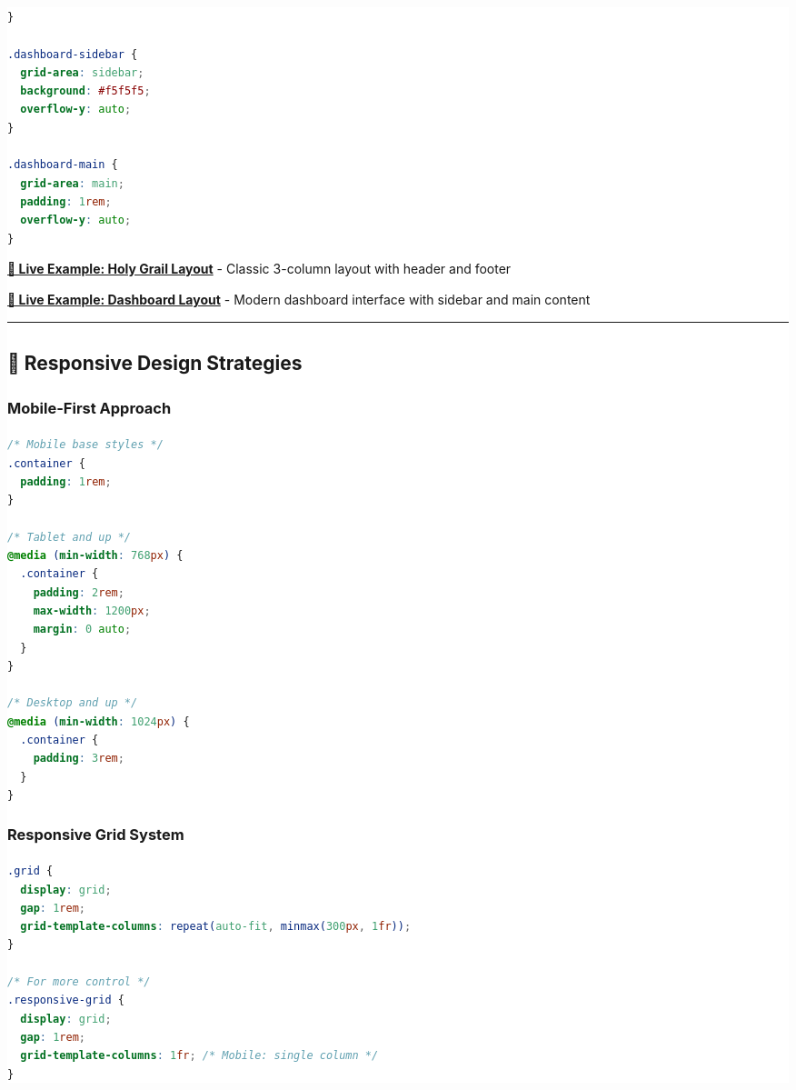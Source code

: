```css
}

.dashboard-sidebar {
  grid-area: sidebar;
  background: #f5f5f5;
  overflow-y: auto;
}

.dashboard-main {
  grid-area: main;
  padding: 1rem;
  overflow-y: auto;
}
```

**[📄 Live Example: Holy Grail Layout](./examples/holy-grail-layout.html)** - Classic 3-column layout with header and footer

**[📄 Live Example: Dashboard Layout](./examples/dashboard-layout.html)** - Modern dashboard interface with sidebar and main content

---

## 📱 Responsive Design Strategies

### Mobile-First Approach
```css
/* Mobile base styles */
.container {
  padding: 1rem;
}

/* Tablet and up */
@media (min-width: 768px) {
  .container {
    padding: 2rem;
    max-width: 1200px;
    margin: 0 auto;
  }
}

/* Desktop and up */
@media (min-width: 1024px) {
  .container {
    padding: 3rem;
  }
}
```

### Responsive Grid System
```css
.grid {
  display: grid;
  gap: 1rem;
  grid-template-columns: repeat(auto-fit, minmax(300px, 1fr));
}

/* For more control */
.responsive-grid {
  display: grid;
  gap: 1rem;
  grid-template-columns: 1fr; /* Mobile: single column */
}

```